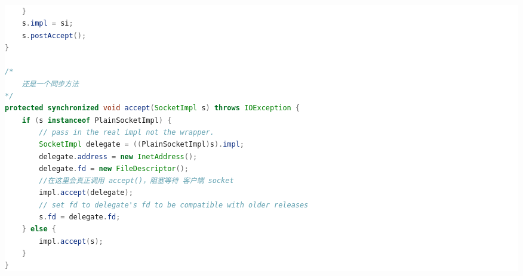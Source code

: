 ```java
    }
    s.impl = si;
    s.postAccept();
}

/*
	还是一个同步方法
*/
protected synchronized void accept(SocketImpl s) throws IOException {
    if (s instanceof PlainSocketImpl) {
        // pass in the real impl not the wrapper.
        SocketImpl delegate = ((PlainSocketImpl)s).impl;
        delegate.address = new InetAddress();
        delegate.fd = new FileDescriptor();
        //在这里会真正调用 accept()，阻塞等待 客户端 socket
        impl.accept(delegate);
        // set fd to delegate's fd to be compatible with older releases
        s.fd = delegate.fd;
    } else {
        impl.accept(s);
    }
}
```

